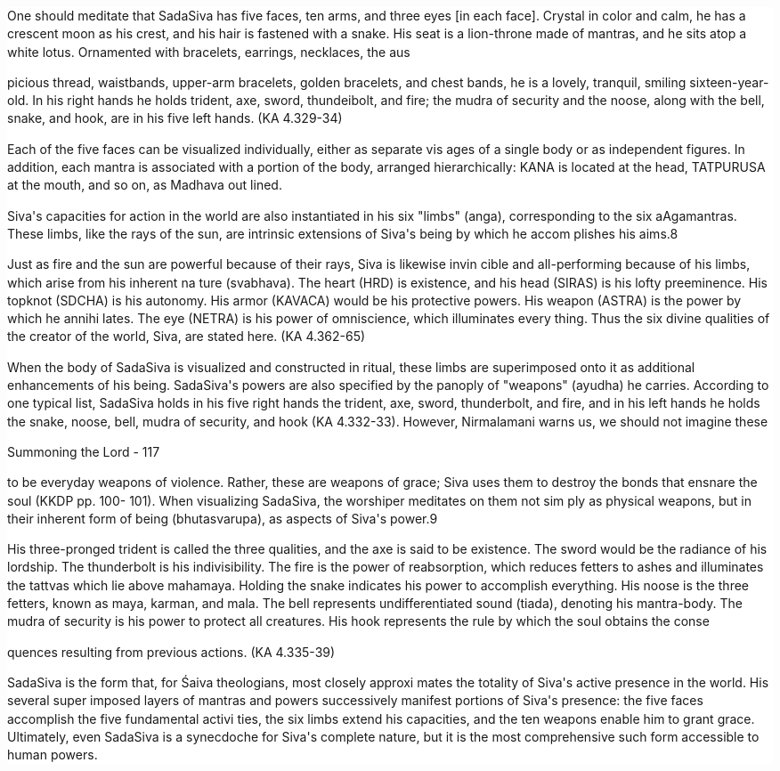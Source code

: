 One should meditate that SadaSiva has five faces, ten arms, and three eyes [in  each face]. Crystal in color and calm, he has a crescent moon as his crest, and his  hair is fastened with a snake. His seat is a lion-throne made of mantras, and he  sits atop a white lotus. Ornamented with bracelets, earrings, necklaces, the aus 

picious thread, waistbands, upper-arm bracelets, golden bracelets, and chest bands, he is a lovely, tranquil, smiling sixteen-year-old. In his right hands he  holds trident, axe, sword, thundeibolt, and fire; the mudra of security and the  noose, along with the bell, snake, and hook, are in his five left hands. (KA  4.329-34)  

Each of the five faces can be visualized individually, either as separate vis ages of a single body or as independent figures. In addition, each mantra  is associated with a portion of the body, arranged hierarchically: KANA is  located at the head, TATPURUSA at the mouth, and so on, as Madhava out lined.  

Siva's capacities for action in the world are also instantiated in his six  "limbs" (anga), corresponding to the six aAgamantras. These limbs, like the  rays of the sun, are intrinsic extensions of Siva's being by which he accom plishes his aims.8  

Just as fire and the sun are powerful because of their rays, Siva is likewise invin cible and all-performing because of his limbs, which arise from his inherent na ture (svabhava). The heart (HRD) is existence, and his head (SIRAS) is his lofty  preeminence. His topknot (SDCHA) is his autonomy. His armor (KAVACA) would  be his protective powers. His weapon (ASTRA) is the power by which he annihi lates. The eye (NETRA) is his power of omniscience, which illuminates every thing. Thus the six divine qualities of the creator of the world, Siva, are stated  here. (KA 4.362-65)  

When the body of SadaSiva is visualized and constructed in ritual, these  limbs are superimposed onto it as additional enhancements of his being.  SadaSiva's powers are also specified by the panoply of "weapons"  (ayudha) he carries. According to one typical list, SadaSiva holds in his five  right hands the trident, axe, sword, thunderbolt, and fire, and in his left  hands he holds the snake, noose, bell, mudra of security, and hook (KA  4.332-33). However, Nirmalamani warns us, we should not imagine these 

Summoning the Lord - 117    

to be everyday weapons of violence. Rather, these are weapons of grace;  Siva uses them to destroy the bonds that ensnare the soul (KKDP pp. 100- 101). When visualizing SadaSiva, the worshiper meditates on them not sim ply as physical weapons, but in their inherent form of being (bhutasvarupa),  as aspects of Siva's power.9  

His three-pronged trident is called the three qualities, and the axe is said to be  existence. The sword would be the radiance of his lordship. The thunderbolt is  his indivisibility. The fire is the power of reabsorption, which reduces fetters to  ashes and illuminates the tattvas which lie above mahamaya. Holding the snake  indicates his power to accomplish everything. His noose is the three fetters,  known as maya, karman, and mala. The bell represents undifferentiated sound  (tiada), denoting his mantra-body. The mudra of security is his power to protect  all creatures. His hook represents the rule by which the soul obtains the conse 

quences resulting from previous actions. (KA 4.335-39)  

SadaSiva is the form that, for Śaiva theologians, most closely approxi mates the totality of Siva's active presence in the world. His several super imposed layers of mantras and powers successively manifest portions of  Siva's presence: the five faces accomplish the five fundamental activi ties, the six limbs extend his capacities, and the ten weapons enable him to  grant grace. Ultimately, even SadaSiva is a synecdoche for Siva's complete  nature, but it is the most comprehensive such form accessible to human  powers.  
